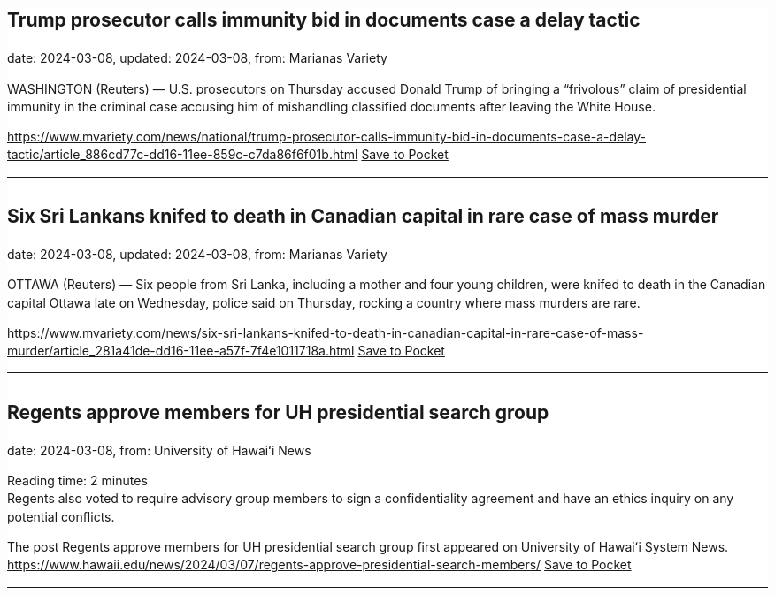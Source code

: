 
## Trump prosecutor calls immunity bid in documents case a delay tactic

date: 2024-03-08, updated: 2024-03-08, from: Marianas Variety

WASHINGTON (Reuters) — U.S. prosecutors on Thursday accused Donald Trump of bringing a “frivolous” claim of presidential immunity in the criminal case accusing him of mishandling classified documents after leaving the White House.

<span class="feed-item-link">
<a href="https://www.mvariety.com/news/national/trump-prosecutor-calls-immunity-bid-in-documents-case-a-delay-tactic/article_886cd77c-dd16-11ee-859c-c7da86f6f01b.html">https://www.mvariety.com/news/national/trump-prosecutor-calls-immunity-bid-in-documents-case-a-delay-tactic/article_886cd77c-dd16-11ee-859c-c7da86f6f01b.html</a> <a href="https://getpocket.com/save" class="pocket-btn" data-lang="en" data-save-url="https://www.mvariety.com/news/national/trump-prosecutor-calls-immunity-bid-in-documents-case-a-delay-tactic/article_886cd77c-dd16-11ee-859c-c7da86f6f01b.html">Save to Pocket</a>
</span>

---

## Six Sri Lankans knifed to death in Canadian capital in rare case of mass murder

date: 2024-03-08, updated: 2024-03-08, from: Marianas Variety

OTTAWA (Reuters) — Six people from Sri Lanka, including a mother and four young children, were knifed to death in the Canadian capital Ottawa late on Wednesday, police said on Thursday, rocking a country where mass murders are rare.

<span class="feed-item-link">
<a href="https://www.mvariety.com/news/six-sri-lankans-knifed-to-death-in-canadian-capital-in-rare-case-of-mass-murder/article_281a41de-dd16-11ee-a57f-7f4e1011718a.html">https://www.mvariety.com/news/six-sri-lankans-knifed-to-death-in-canadian-capital-in-rare-case-of-mass-murder/article_281a41de-dd16-11ee-a57f-7f4e1011718a.html</a> <a href="https://getpocket.com/save" class="pocket-btn" data-lang="en" data-save-url="https://www.mvariety.com/news/six-sri-lankans-knifed-to-death-in-canadian-capital-in-rare-case-of-mass-murder/article_281a41de-dd16-11ee-a57f-7f4e1011718a.html">Save to Pocket</a>
</span>

---

## Regents approve members for UH presidential search group

date: 2024-03-08, from: University of Hawaiʻi News

<p><span class="rt-reading-time" style="display: block;"><span class="rt-label rt-prefix">Reading time: </span> <span class="rt-time">2</span> <span class="rt-label rt-postfix">minutes</span></span> Regents also voted to require advisory group members to sign a confidentiality agreement and have an ethics inquiry on any potential conflicts.</p>
The post <a href="https://www.hawaii.edu/news/2024/03/07/regents-approve-presidential-search-members/">Regents approve members for <abbr>UH</abbr> presidential search group</a> first appeared on <a href="https://www.hawaii.edu/news">University of Hawaiʻi System News</a>.

<span class="feed-item-link">
<a href="https://www.hawaii.edu/news/2024/03/07/regents-approve-presidential-search-members/">https://www.hawaii.edu/news/2024/03/07/regents-approve-presidential-search-members/</a> <a href="https://getpocket.com/save" class="pocket-btn" data-lang="en" data-save-url="https://www.hawaii.edu/news/2024/03/07/regents-approve-presidential-search-members/">Save to Pocket</a>
</span>

---